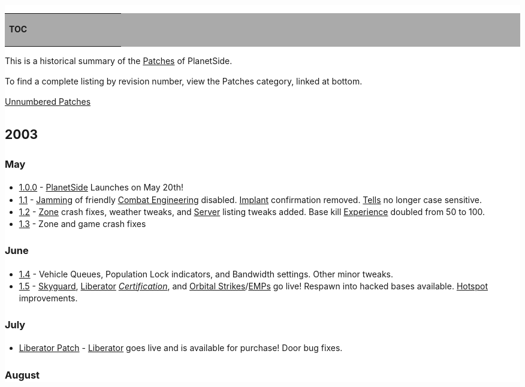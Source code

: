 <table width=180 align=right bgcolor=#AAAAAA>
<tr>
<td width=180 valign=top>

**TOC**

</td>
</tr>
</table>

This is a historical summary of the [Patches](Patch.md "wikilink") of
PlanetSide.

To find a complete listing by revision number, view the Patches
category, linked at bottom.

[Unnumbered Patches](Unnumbered_Patches.md "wikilink")

## 2003

### May

- [1.0.0](1.md.0.0 "wikilink") - [PlanetSide](PlanetSide.md "wikilink")
  Launches on May 20th!
- [1.1](1.md.1 "wikilink") - [Jamming](Jammer_grenade.md "wikilink") of
  friendly [Combat Engineering](Combat_Engineering.md "wikilink")
  disabled. [Implant](Implant.md "wikilink") confirmation removed.
  [Tells](Tell.md "wikilink") no longer case sensitive.
- [1.2](1.md.2 "wikilink") - [Zone](Zone.md "wikilink") crash fixes, weather
  tweaks, and [Server](Server.md "wikilink") listing tweaks added. Base
  kill [Experience](Experience.md "wikilink") doubled from 50 to 100.
- [1.3](1.md.3 "wikilink") - Zone and game crash fixes

### June

- [1.4](1.md.4 "wikilink") - Vehicle Queues, Population Lock indicators,
  and Bandwidth settings. Other minor tweaks.
- [1.5](1.md.5 "wikilink") - [Skyguard](Skyguard.md "wikilink"),
  [Liberator](Liberator.md "wikilink")
  _[Certification](Certification.md "wikilink")_, and [Orbital
  Strikes](Orbital_Strike.md "wikilink")/[EMPs](EMP.md "wikilink") go live!
  Respawn into hacked bases available. [Hotspot](Hotspot.md "wikilink")
  improvements.

### July

- [Liberator
  Patch](Unnumbered_Patches.md#Liberator_.287-3-03.29 "wikilink") -
  [Liberator](Liberator.md "wikilink") goes live and is available for
  purchase! Door bug fixes.

### August
